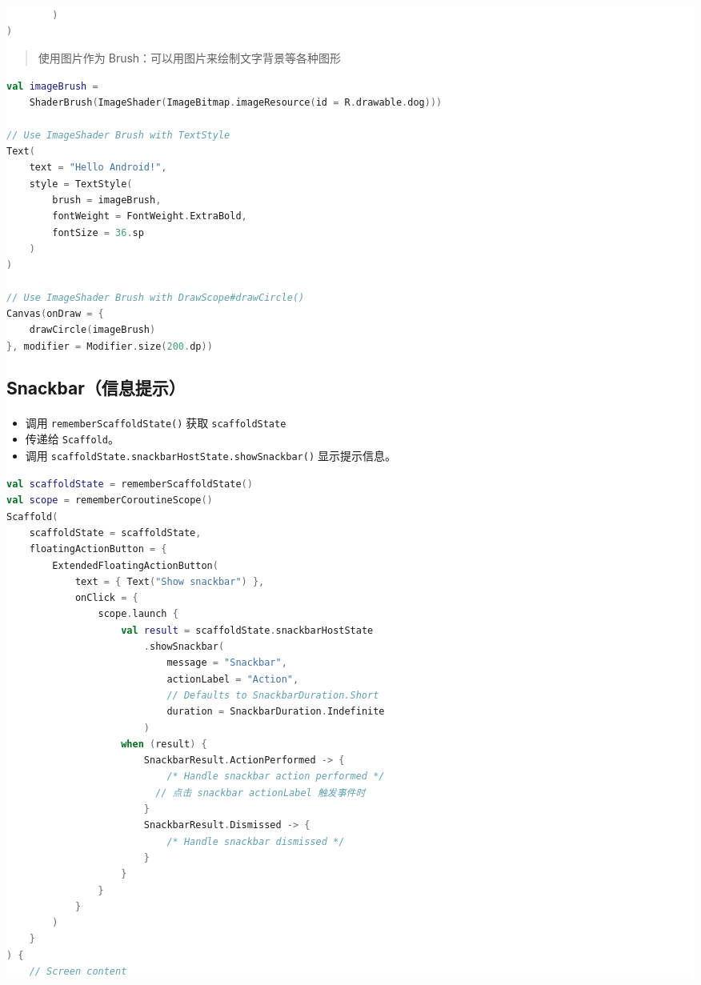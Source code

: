 ```kotlin
        )
)
```

> 使用图片作为 Brush：可以用图片来绘制文字背景等各种图形

```kotlin
val imageBrush =
    ShaderBrush(ImageShader(ImageBitmap.imageResource(id = R.drawable.dog)))

// Use ImageShader Brush with TextStyle
Text(
    text = "Hello Android!",
    style = TextStyle(
        brush = imageBrush,
        fontWeight = FontWeight.ExtraBold,
        fontSize = 36.sp
    )
)

// Use ImageShader Brush with DrawScope#drawCircle()
Canvas(onDraw = {
    drawCircle(imageBrush)
}, modifier = Modifier.size(200.dp))
```



## Snackbar（信息提示）

* 调用 `rememberScaffoldState()` 获取 `scaffoldState`
* 传递给 `Scaffold`。
* 调用 `scaffoldState.snackbarHostState.showSnackbar()`  显示提示信息。

```kotlin
val scaffoldState = rememberScaffoldState()
val scope = rememberCoroutineScope()
Scaffold(
    scaffoldState = scaffoldState,
    floatingActionButton = {
        ExtendedFloatingActionButton(
            text = { Text("Show snackbar") },
            onClick = {
                scope.launch {
                    val result = scaffoldState.snackbarHostState
                        .showSnackbar(
                            message = "Snackbar",
                            actionLabel = "Action",
                            // Defaults to SnackbarDuration.Short
                            duration = SnackbarDuration.Indefinite
                        )
                    when (result) {
                        SnackbarResult.ActionPerformed -> {
                            /* Handle snackbar action performed */
                          // 点击 snackbar actionLabel 触发事件时
                        }
                        SnackbarResult.Dismissed -> {
                            /* Handle snackbar dismissed */
                        }
                    }
                }
            }
        )
    }
) {
    // Screen content
```